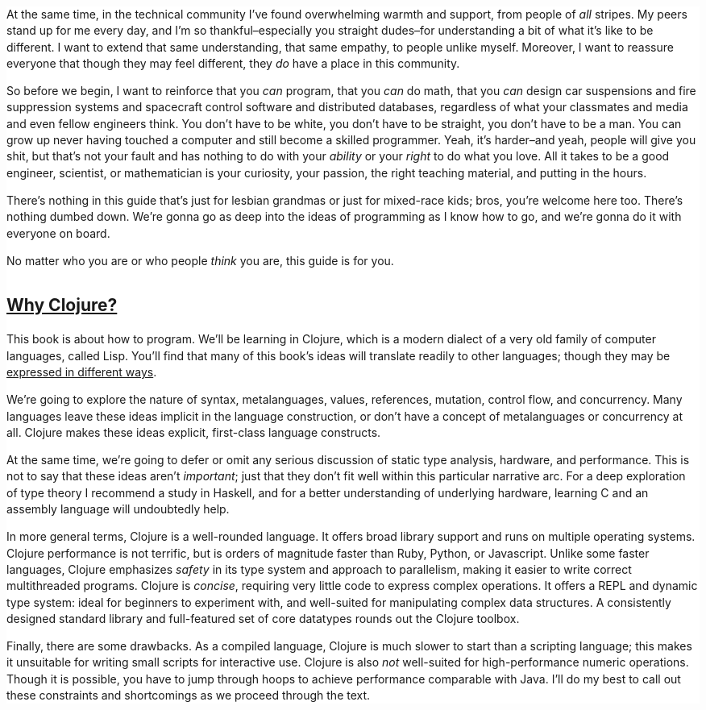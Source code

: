 At the same time, in the technical community I’ve found overwhelming warmth and support, from people of _all_ stripes. My peers stand up for me every day, and I’m so thankful–especially you straight dudes–for understanding a bit of what it’s like to be different. I want to extend that same understanding, that same empathy, to people unlike myself. Moreover, I want to reassure everyone that though they may feel different, they _do_ have a place in this community.

So before we begin, I want to reinforce that you _can_ program, that you _can_ do math, that you _can_ design car suspensions and fire suppression systems and spacecraft control software and distributed databases, regardless of what your classmates and media and even fellow engineers think. You don’t have to be white, you don’t have to be straight, you don’t have to be a man. You can grow up never having touched a computer and still become a skilled programmer. Yeah, it’s harder–and yeah, people will give you shit, but that’s not your fault and has nothing to do with your _ability_ or your _right_ to do what you love. All it takes to be a good engineer, scientist, or mathematician is your curiosity, your passion, the right teaching material, and putting in the hours.

There’s nothing in this guide that’s just for lesbian grandmas or just for mixed-race kids; bros, you’re welcome here too. There’s nothing dumbed down. We’re gonna go as deep into the ideas of programming as I know how to go, and we’re gonna do it with everyone on board.

No matter who you are or who people _think_ you are, this guide is for you.

[Why Clojure?](#why-clojure)
----------------------------

This book is about how to program. We’ll be learning in Clojure, which is a modern dialect of a very old family of computer languages, called Lisp. You’ll find that many of this book’s ideas will translate readily to other languages; though they may be [expressed in different ways](http://aphyr.com/posts/266-core-language-concepts).

We’re going to explore the nature of syntax, metalanguages, values, references, mutation, control flow, and concurrency. Many languages leave these ideas implicit in the language construction, or don’t have a concept of metalanguages or concurrency at all. Clojure makes these ideas explicit, first-class language constructs.

At the same time, we’re going to defer or omit any serious discussion of static type analysis, hardware, and performance. This is not to say that these ideas aren’t _important_; just that they don’t fit well within this particular narrative arc. For a deep exploration of type theory I recommend a study in Haskell, and for a better understanding of underlying hardware, learning C and an assembly language will undoubtedly help.

In more general terms, Clojure is a well-rounded language. It offers broad library support and runs on multiple operating systems. Clojure performance is not terrific, but is orders of magnitude faster than Ruby, Python, or Javascript. Unlike some faster languages, Clojure emphasizes _safety_ in its type system and approach to parallelism, making it easier to write correct multithreaded programs. Clojure is _concise_, requiring very little code to express complex operations. It offers a REPL and dynamic type system: ideal for beginners to experiment with, and well-suited for manipulating complex data structures. A consistently designed standard library and full-featured set of core datatypes rounds out the Clojure toolbox.

Finally, there are some drawbacks. As a compiled language, Clojure is much slower to start than a scripting language; this makes it unsuitable for writing small scripts for interactive use. Clojure is also _not_ well-suited for high-performance numeric operations. Though it is possible, you have to jump through hoops to achieve performance comparable with Java. I’ll do my best to call out these constraints and shortcomings as we proceed through the text.

